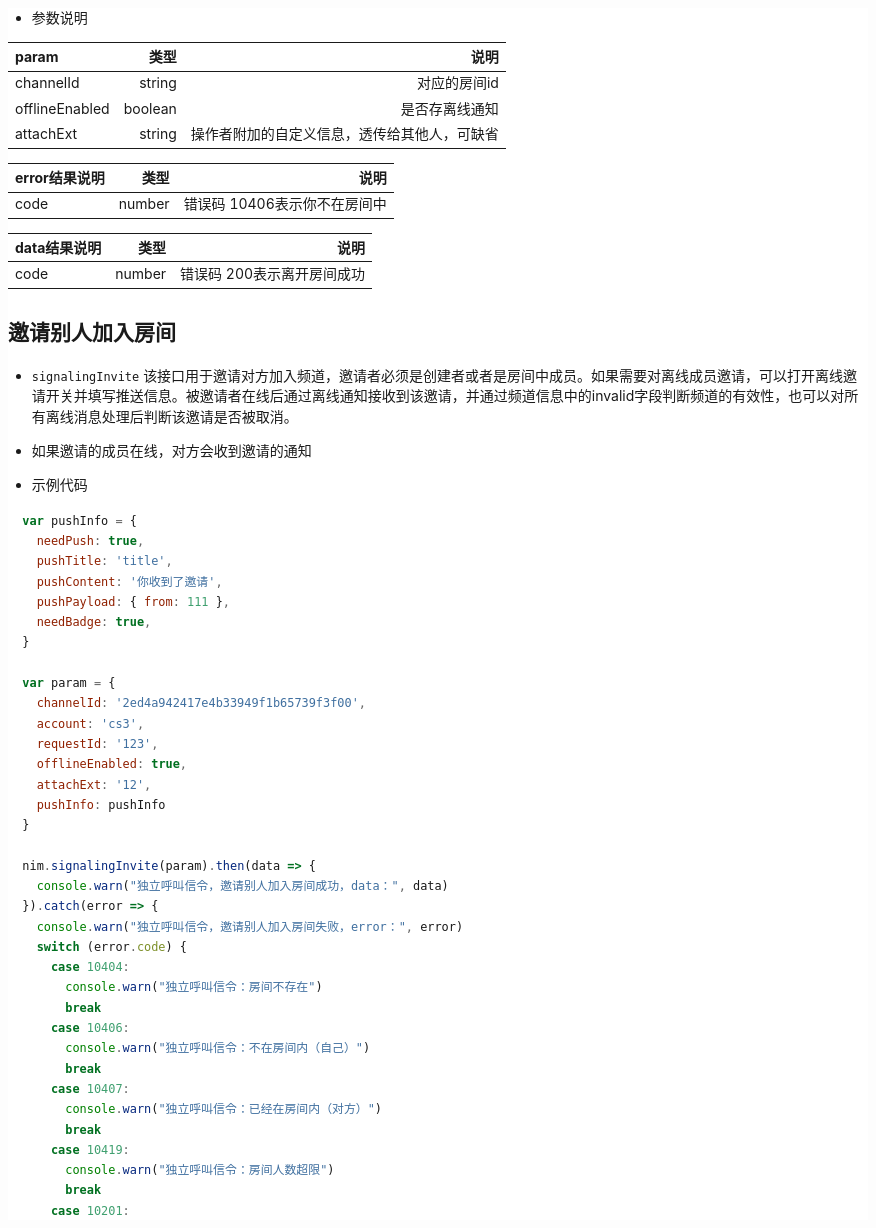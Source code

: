 ``` javascript
```

- 参数说明

| param        |   类型 |                                       说明 |
| :-------------- | -----: | ----------------------------------------: |
| channelId       | string | 对应的房间id |
| offlineEnabled  | boolean | 是否存离线通知 |
| attachExt      | string | 操作者附加的自定义信息，透传给其他人，可缺省 |

| error结果说明    |   类型 |                                       说明 |
| :-------------- | -----: | ----------------------------------------: |
| code            | number | 错误码 10406表示你不在房间中 |

| data结果说明    |   类型 |                                       说明 |
| :-------------- | -----: | ----------------------------------------: |
| code            | number | 错误码 200表示离开房间成功 |


## <span id="邀请别人加入房间">邀请别人加入房间</span>
- `signalingInvite` 该接口用于邀请对方加入频道，邀请者必须是创建者或者是房间中成员。如果需要对离线成员邀请，可以打开离线邀请开关并填写推送信息。被邀请者在线后通过离线通知接收到该邀请，并通过频道信息中的invalid字段判断频道的有效性，也可以对所有离线消息处理后判断该邀请是否被取消。
- 如果邀请的成员在线，对方会收到邀请的通知

- 示例代码

``` javascript
  var pushInfo = {
    needPush: true,
    pushTitle: 'title',
    pushContent: '你收到了邀请',
    pushPayload: { from: 111 },
    needBadge: true,
  }

  var param = {
    channelId: '2ed4a942417e4b33949f1b65739f3f00',
    account: 'cs3',
    requestId: '123',
    offlineEnabled: true,
    attachExt: '12',
    pushInfo: pushInfo
  }

  nim.signalingInvite(param).then(data => {
    console.warn("独立呼叫信令，邀请别人加入房间成功，data：", data)
  }).catch(error => {
    console.warn("独立呼叫信令，邀请别人加入房间失败，error：", error)
    switch (error.code) {
      case 10404:
        console.warn("独立呼叫信令：房间不存在")
        break
      case 10406:
        console.warn("独立呼叫信令：不在房间内（自己）")
        break
      case 10407:
        console.warn("独立呼叫信令：已经在房间内（对方）")
        break
      case 10419:
        console.warn("独立呼叫信令：房间人数超限")
        break
      case 10201:
```